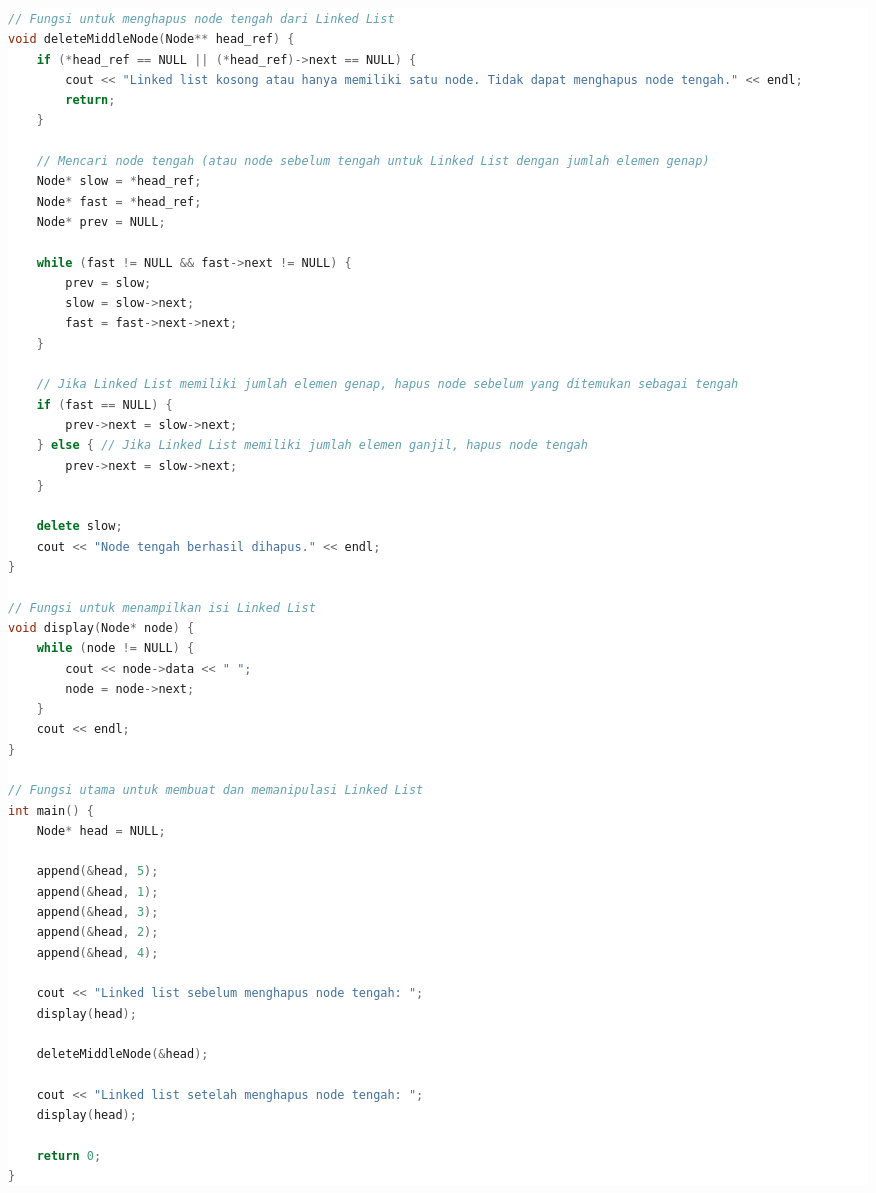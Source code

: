 ```cpp
// Fungsi untuk menghapus node tengah dari Linked List
void deleteMiddleNode(Node** head_ref) {
    if (*head_ref == NULL || (*head_ref)->next == NULL) {
        cout << "Linked list kosong atau hanya memiliki satu node. Tidak dapat menghapus node tengah." << endl;
        return;
    }

    // Mencari node tengah (atau node sebelum tengah untuk Linked List dengan jumlah elemen genap)
    Node* slow = *head_ref;
    Node* fast = *head_ref;
    Node* prev = NULL;

    while (fast != NULL && fast->next != NULL) {
        prev = slow;
        slow = slow->next;
        fast = fast->next->next;
    }

    // Jika Linked List memiliki jumlah elemen genap, hapus node sebelum yang ditemukan sebagai tengah
    if (fast == NULL) {
        prev->next = slow->next;
    } else { // Jika Linked List memiliki jumlah elemen ganjil, hapus node tengah
        prev->next = slow->next;
    }

    delete slow;
    cout << "Node tengah berhasil dihapus." << endl;
}

// Fungsi untuk menampilkan isi Linked List
void display(Node* node) {
    while (node != NULL) {
        cout << node->data << " ";
        node = node->next;
    }
    cout << endl;
}

// Fungsi utama untuk membuat dan memanipulasi Linked List
int main() {
    Node* head = NULL;

    append(&head, 5);
    append(&head, 1);
    append(&head, 3);
    append(&head, 2);
    append(&head, 4);

    cout << "Linked list sebelum menghapus node tengah: ";
    display(head);

    deleteMiddleNode(&head);

    cout << "Linked list setelah menghapus node tengah: ";
    display(head);

    return 0;
}
```
